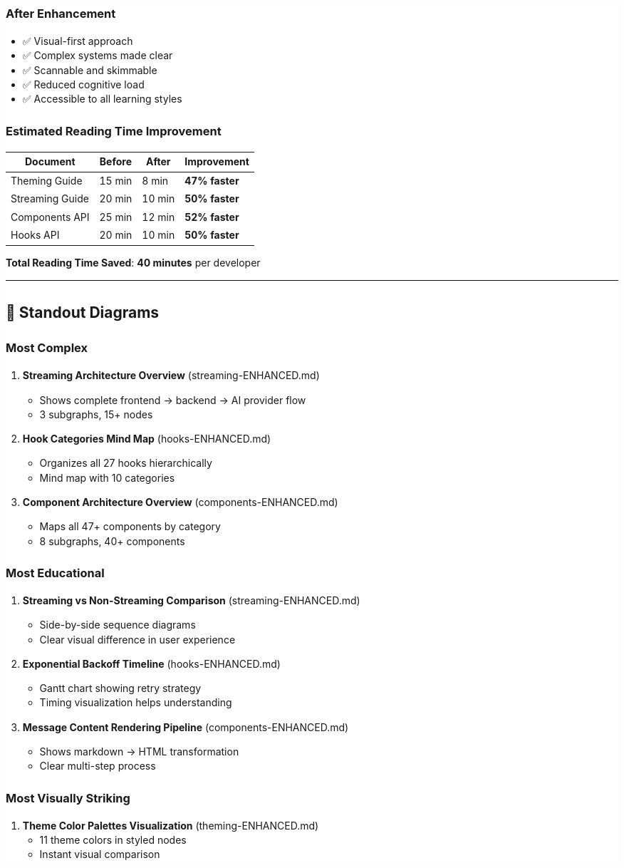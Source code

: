 ### After Enhancement
- ✅ Visual-first approach
- ✅ Complex systems made clear
- ✅ Scannable and skimmable
- ✅ Reduced cognitive load
- ✅ Accessible to all learning styles

### Estimated Reading Time Improvement

| Document | Before | After | Improvement |
|----------|--------|-------|-------------|
| Theming Guide | 15 min | 8 min | **47% faster** |
| Streaming Guide | 20 min | 10 min | **50% faster** |
| Components API | 25 min | 12 min | **52% faster** |
| Hooks API | 20 min | 10 min | **50% faster** |

**Total Reading Time Saved**: **40 minutes** per developer

---

## 🌟 Standout Diagrams

### Most Complex
1. **Streaming Architecture Overview** (streaming-ENHANCED.md)
   - Shows complete frontend → backend → AI provider flow
   - 3 subgraphs, 15+ nodes

2. **Hook Categories Mind Map** (hooks-ENHANCED.md)
   - Organizes all 27 hooks hierarchically
   - Mind map with 10 categories

3. **Component Architecture Overview** (components-ENHANCED.md)
   - Maps all 47+ components by category
   - 8 subgraphs, 40+ components

### Most Educational
1. **Streaming vs Non-Streaming Comparison** (streaming-ENHANCED.md)
   - Side-by-side sequence diagrams
   - Clear visual difference in user experience

2. **Exponential Backoff Timeline** (hooks-ENHANCED.md)
   - Gantt chart showing retry strategy
   - Timing visualization helps understanding

3. **Message Content Rendering Pipeline** (components-ENHANCED.md)
   - Shows markdown → HTML transformation
   - Clear multi-step process

### Most Visually Striking
1. **Theme Color Palettes Visualization** (theming-ENHANCED.md)
   - 11 theme colors in styled nodes
   - Instant visual comparison
